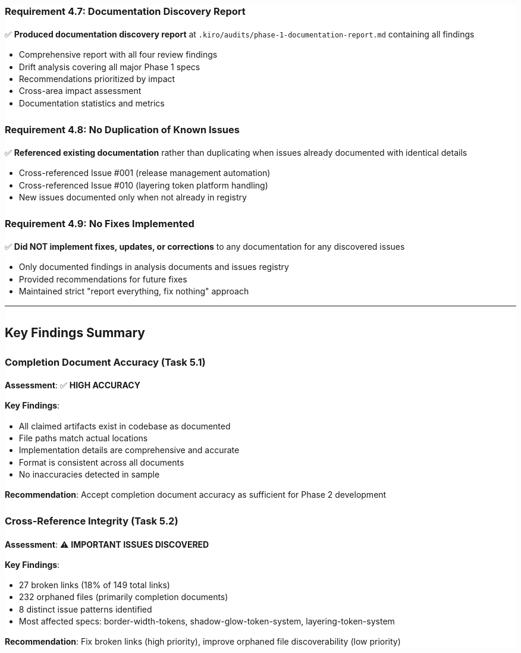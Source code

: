 ### Requirement 4.7: Documentation Discovery Report
✅ **Produced documentation discovery report** at `.kiro/audits/phase-1-documentation-report.md` containing all findings
- Comprehensive report with all four review findings
- Drift analysis covering all major Phase 1 specs
- Recommendations prioritized by impact
- Cross-area impact assessment
- Documentation statistics and metrics

### Requirement 4.8: No Duplication of Known Issues
✅ **Referenced existing documentation** rather than duplicating when issues already documented with identical details
- Cross-referenced Issue #001 (release management automation)
- Cross-referenced Issue #010 (layering token platform handling)
- New issues documented only when not already in registry

### Requirement 4.9: No Fixes Implemented
✅ **Did NOT implement fixes, updates, or corrections** to any documentation for any discovered issues
- Only documented findings in analysis documents and issues registry
- Provided recommendations for future fixes
- Maintained strict "report everything, fix nothing" approach

---

## Key Findings Summary

### Completion Document Accuracy (Task 5.1)

**Assessment**: ✅ **HIGH ACCURACY**

**Key Findings**:
- All claimed artifacts exist in codebase as documented
- File paths match actual locations
- Implementation details are comprehensive and accurate
- Format is consistent across all documents
- No inaccuracies detected in sample

**Recommendation**: Accept completion document accuracy as sufficient for Phase 2 development

### Cross-Reference Integrity (Task 5.2)

**Assessment**: ⚠️ **IMPORTANT ISSUES DISCOVERED**

**Key Findings**:
- 27 broken links (18% of 149 total links)
- 232 orphaned files (primarily completion documents)
- 8 distinct issue patterns identified
- Most affected specs: border-width-tokens, shadow-glow-token-system, layering-token-system

**Recommendation**: Fix broken links (high priority), improve orphaned file discoverability (low priority)
